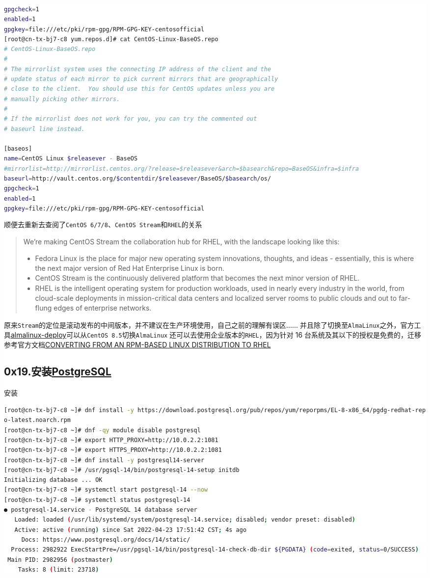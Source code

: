 ``` bash
gpgcheck=1
enabled=1
gpgkey=file:///etc/pki/rpm-gpg/RPM-GPG-KEY-centosofficial
[root@cn-tx-bj7-c8 yum.repos.d]# cat CentOS-Linux-BaseOS.repo
# CentOS-Linux-BaseOS.repo
#
# The mirrorlist system uses the connecting IP address of the client and the
# update status of each mirror to pick current mirrors that are geographically
# close to the client.  You should use this for CentOS updates unless you are
# manually picking other mirrors.
#
# If the mirrorlist does not work for you, you can try the commented out
# baseurl line instead.

[baseos]
name=CentOS Linux $releasever - BaseOS
#mirrorlist=http://mirrorlist.centos.org/?release=$releasever&arch=$basearch&repo=BaseOS&infra=$infra
baseurl=http://vault.centos.org/$contentdir/$releasever/BaseOS/$basearch/os/
gpgcheck=1
enabled=1
gpgkey=file:///etc/pki/rpm-gpg/RPM-GPG-KEY-centosofficial
```
顺便去重新去查阅了`CentOS 6/7/8`、`CentOS Stream`和`RHEL`的关系
> We’re making CentOS Stream the collaboration hub for RHEL, with the landscape looking like this:
> - Fedora Linux is the place for major new operating system innovations, thoughts, and ideas - essentially, this is where the next major version of Red Hat Enterprise Linux is born.
> - CentOS Stream is the continuously delivered platform that becomes the next minor version of RHEL.
> - RHEL is the intelligent operating system for production workloads, used in nearly every industry in the world, from cloud-scale deployments in mission-critical data centers and localized server rooms to public clouds and out to far-flung edges of enterprise networks.

原来`Stream`的定位是滚动发布的中间版本，并不建议在生产环境使用，自己之前的理解有误区……
并且除了切换至`AlmaLinux`之外，官方工具[almalinux-deploy](https://github.com/AlmaLinux/almalinux-deploy)可以从`CentOS 8.5`切换`AlmaLinux`
还可以去使用企业版本的`RHEL`，因为针对 16 台系统及其以下的授权是免费的，迁移参考官方文档[CONVERTING FROM AN RPM-BASED LINUX DISTRIBUTION TO RHEL](https://web.archive.org/save/https://access.redhat.com/documentation/en-us/red_hat_enterprise_linux/8/html-single/converting_from_an_rpm-based_linux_distribution_to_rhel/index)

## 0x19.安装[PostgreSQL](https://www.postgresql.org/download/linux/redhat/)
安装
``` bash
[root@cn-tx-bj7-c8 ~]# dnf install -y https://download.postgresql.org/pub/repos/yum/reporpms/EL-8-x86_64/pgdg-redhat-repo-latest.noarch.rpm
[root@cn-tx-bj7-c8 ~]# dnf -qy module disable postgresql
[root@cn-tx-bj7-c8 ~]# export HTTP_PROXY=http://10.0.2.2:1081
[root@cn-tx-bj7-c8 ~]# export HTTPS_PROXY=http://10.0.2.2:1081
[root@cn-tx-bj7-c8 ~]# dnf install -y postgresql14-server
[root@cn-tx-bj7-c8 ~]# /usr/pgsql-14/bin/postgresql-14-setup initdb
Initializing database ... OK
[root@cn-tx-bj7-c8 ~]# systemctl start postgresql-14 --now
[root@cn-tx-bj7-c8 ~]# systemctl status postgresql-14
● postgresql-14.service - PostgreSQL 14 database server
   Loaded: loaded (/usr/lib/systemd/system/postgresql-14.service; disabled; vendor preset: disabled)
   Active: active (running) since Sat 2022-04-23 17:51:42 CST; 4s ago
     Docs: https://www.postgresql.org/docs/14/static/
  Process: 2982922 ExecStartPre=/usr/pgsql-14/bin/postgresql-14-check-db-dir ${PGDATA} (code=exited, status=0/SUCCESS)
 Main PID: 2982956 (postmaster)
    Tasks: 8 (limit: 23718)
```